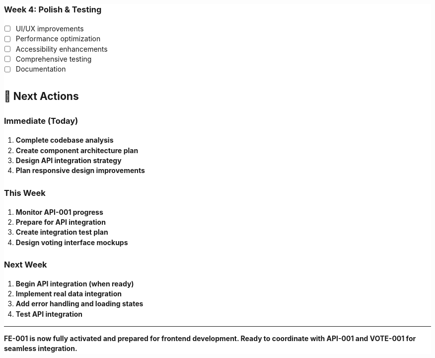 ### **Week 4: Polish & Testing**
- [ ] UI/UX improvements
- [ ] Performance optimization
- [ ] Accessibility enhancements
- [ ] Comprehensive testing
- [ ] Documentation

## 🎯 **Next Actions**

### **Immediate (Today)**
1. **Complete codebase analysis**
2. **Create component architecture plan**
3. **Design API integration strategy**
4. **Plan responsive design improvements**

### **This Week**
1. **Monitor API-001 progress**
2. **Prepare for API integration**
3. **Create integration test plan**
4. **Design voting interface mockups**

### **Next Week**
1. **Begin API integration (when ready)**
2. **Implement real data integration**
3. **Add error handling and loading states**
4. **Test API integration**

---

**FE-001 is now fully activated and prepared for frontend development. Ready to coordinate with API-001 and VOTE-001 for seamless integration.**
